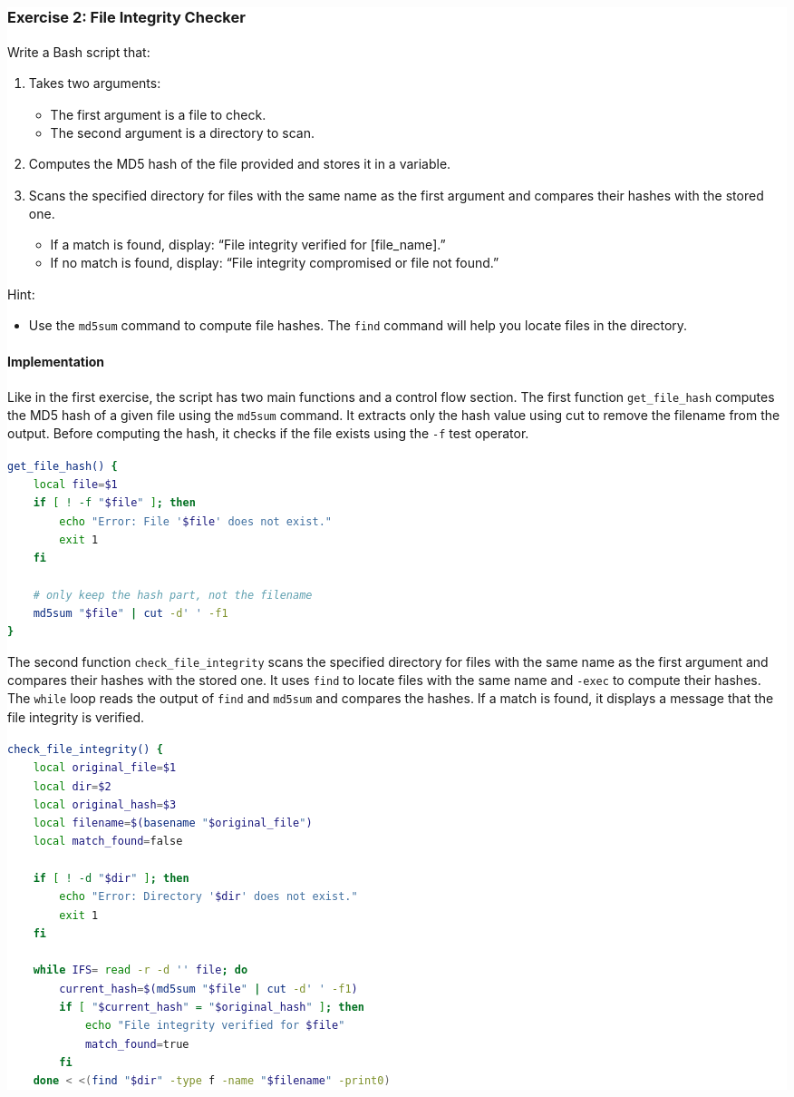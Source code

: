 ### Exercise 2: File Integrity Checker

Write a Bash script that:

1. Takes two arguments:

   - The first argument is a file to check.
   - The second argument is a directory to scan.

2. Computes the MD5 hash of the file provided and stores it in a variable.

3. Scans the specified directory for files with the same name as the first argument and compares their hashes with the stored one.
   - If a match is found, display: “File integrity verified for [file_name].”
   - If no match is found, display: “File integrity compromised or file not found.”

Hint:

- Use the `md5sum` command to compute file hashes.
  The `find` command will help you locate files in the directory.

#### Implementation

Like in the first exercise, the script has two main functions and a control flow section.
The first function `get_file_hash` computes the MD5 hash of a given file using the `md5sum` command. It extracts only the hash value using cut to remove the filename from the output. Before computing the hash, it checks if the file exists using the `-f` test operator.

```bash
get_file_hash() {
    local file=$1
    if [ ! -f "$file" ]; then
        echo "Error: File '$file' does not exist."
        exit 1
    fi

    # only keep the hash part, not the filename
    md5sum "$file" | cut -d' ' -f1
}
```

The second function `check_file_integrity` scans the specified directory for files with the same name as the first argument and compares their hashes with the stored one. It uses `find` to locate files with the same name and `-exec` to compute their hashes. The `while` loop reads the output of `find` and `md5sum` and compares the hashes. If a match is found, it displays a message that the file integrity is verified.

```bash
check_file_integrity() {
    local original_file=$1
    local dir=$2
    local original_hash=$3
    local filename=$(basename "$original_file")
    local match_found=false

    if [ ! -d "$dir" ]; then
        echo "Error: Directory '$dir' does not exist."
        exit 1
    fi

    while IFS= read -r -d '' file; do
        current_hash=$(md5sum "$file" | cut -d' ' -f1)
        if [ "$current_hash" = "$original_hash" ]; then
            echo "File integrity verified for $file"
            match_found=true
        fi
    done < <(find "$dir" -type f -name "$filename" -print0)

```